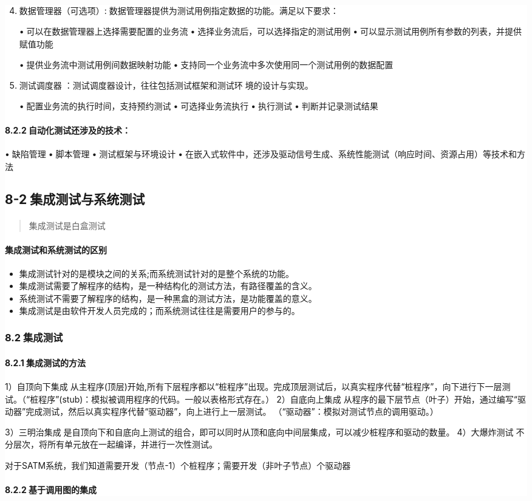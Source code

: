 4. 数据管理器（可选项）:  数据管理器提供为测试用例指定数据的功能。满⾜以下要求：

   • 可以在数据管理器上选择需要配置的业务流
   • 选择业务流后，可以选择指定的测试用例
   • 可以显示测试用例所有参数的列表，并提供赋值功能

   • 提供业务流中测试用例间数据映射功能
   • 支持同⼀个业务流中多次使用同⼀个测试用例的数据配置

5. 测试调度器 ：测试调度器设计，往往包括测试框架和测试环 境的设计与实现。

   • 配置业务流的执⾏时间，支持预约测试
   • 可选择业务流执⾏
   • 执⾏测试
   • 判断并记录测试结果

#### 8.2.2 自动化测试还涉及的技术：

• 缺陷管理
• 脚本管理
• 测试框架与环境设计
• 在嵌⼊式软件中，还涉及驱动信号⽣成、系统性能测试（响应时间、资源占用）等技术和⽅法



## 8-2 集成测试与系统测试

> 集成测试是白盒测试

#### 集成测试和系统测试的区别

- 集成测试针对的是模块之间的关系;而系统测试针对的是整个系统的功能。
- 集成测试需要了解程序的结构，是一种结构化的测试方法，有路径覆盖的含义。
- 系统测试不需要了解程序的结构，是一种黑盒的测试方法，是功能覆盖的意义。
- 集成测试是由软件开发人员完成的；而系统测试往往是需要用户的参与的。

### 8.2 集成测试

#### **8.2.1** **集成测试的方法**

1）自顶向下集成 从主程序(顶层)开始,所有下层程序都以“桩程序”出现。完成顶层测试后，以真实程序代替“桩程序”，向下进行下一层测试。（“桩程序”(stub)：模拟被调用程序的代码。一般以表格形式存在。）
2）自底向上集成 从程序的最下层节点（叶子）开始，通过编写“驱动器”完成测试，然后以真实程序代替“驱动器”，向上进行上一层测试。
（“驱动器”：模拟对测试节点的调用驱动。）

3）三明治集成 是自顶向下和自底向上测试的组合，即可以同时从顶和底向中间层集成，可以减少桩程序和驱动的数量。
4）大爆炸测试 不分层次，将所有单元放在一起编译，并进行一次性测试。

对于SATM系统，我们知道需要开发（节点-1）个桩程序；需要开发（非叶子节点）个驱动器

#### 8.2.2 基于调用图的集成
